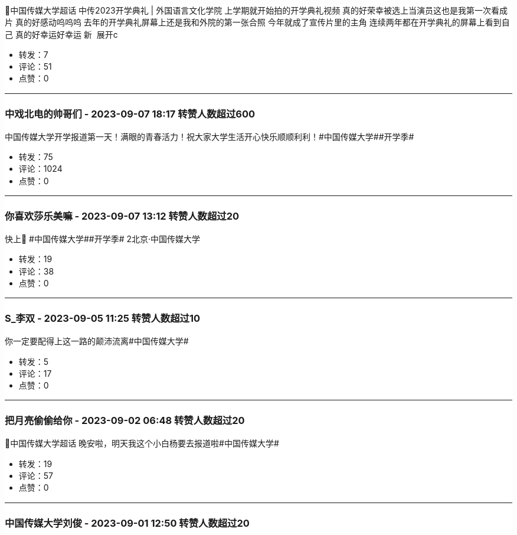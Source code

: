 中国传媒大学超话
中传2023开学典礼 | 外国语言文化学院
上学期就开始拍的开学典礼视频 真的好荣幸被选上当演员这也是我第一次看成片 真的好感动呜呜呜
去年的开学典礼屏幕上还是我和外院的第一张合照
今年就成了宣传片里的主角 连续两年都在开学典礼的屏幕上看到自己 真的好幸运好幸运
新 ​ 展开c

- 转发：7
- 评论：51
- 点赞：0

---

### 中戏北电的帅哥们 - 2023-09-07 18:17 转赞人数超过600

中国传媒大学开学报道第一天！满眼的青春活力！祝大家大学生活开心快乐顺顺利利！#中国传媒大学##开学季# ​

- 转发：75
- 评论：1024
- 点赞：0

---

### 你喜欢莎乐美嘛 - 2023-09-07 13:12 转赞人数超过20

快上🚢
#中国传媒大学##开学季# 2北京·中国传媒大学 ​

- 转发：19
- 评论：38
- 点赞：0

---

### S_李双 - 2023-09-05 11:25 转赞人数超过10

你一定要配得上这一路的颠沛流离#中国传媒大学# ​

- 转发：5
- 评论：17
- 点赞：0

---

### 把月亮偷偷给你 - 2023-09-02 06:48 转赞人数超过20

中国传媒大学超话 晚安啦，明天我这个小白杨要去报道啦#中国传媒大学# ​

- 转发：19
- 评论：57
- 点赞：0

---

### 中国传媒大学刘俊 - 2023-09-01 12:50 转赞人数超过20
